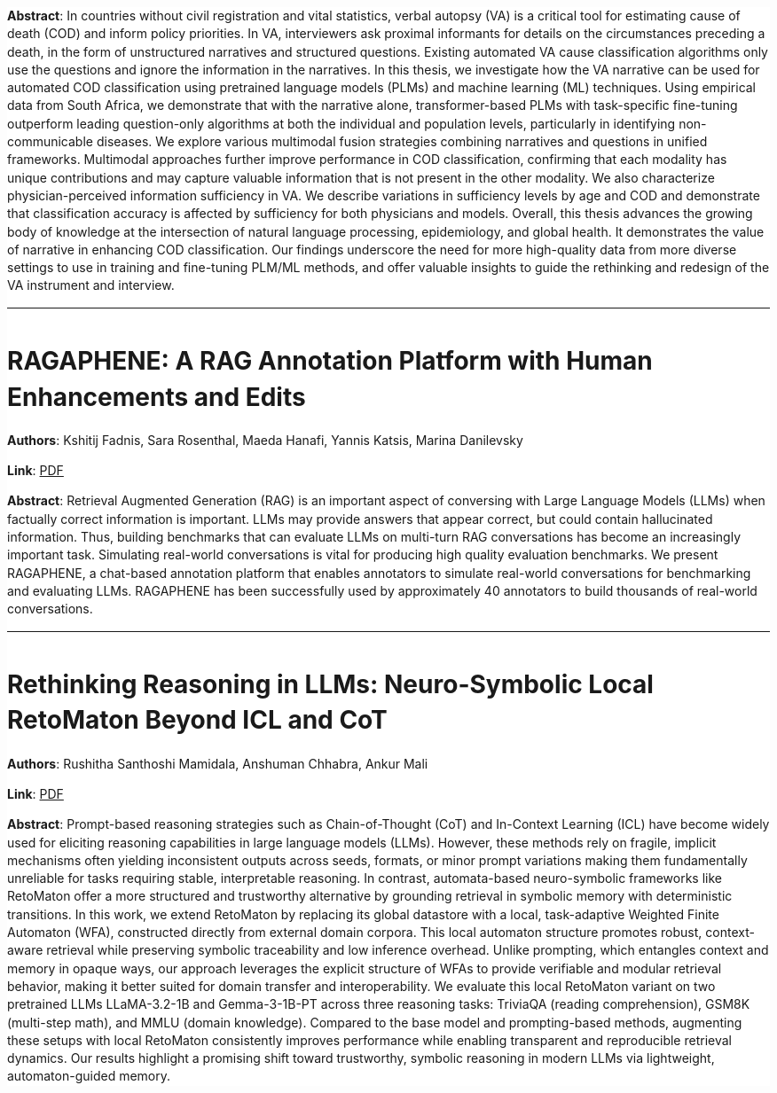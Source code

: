 **Abstract**: In countries without civil registration and vital statistics, verbal autopsy (VA) is a critical tool for estimating cause of death (COD) and inform policy priorities. In VA, interviewers ask proximal informants for details on the circumstances preceding a death, in the form of unstructured narratives and structured questions. Existing automated VA cause classification algorithms only use the questions and ignore the information in the narratives. In this thesis, we investigate how the VA narrative can be used for automated COD classification using pretrained language models (PLMs) and machine learning (ML) techniques. Using empirical data from South Africa, we demonstrate that with the narrative alone, transformer-based PLMs with task-specific fine-tuning outperform leading question-only algorithms at both the individual and population levels, particularly in identifying non-communicable diseases. We explore various multimodal fusion strategies combining narratives and questions in unified frameworks. Multimodal approaches further improve performance in COD classification, confirming that each modality has unique contributions and may capture valuable information that is not present in the other modality. We also characterize physician-perceived information sufficiency in VA. We describe variations in sufficiency levels by age and COD and demonstrate that classification accuracy is affected by sufficiency for both physicians and models. Overall, this thesis advances the growing body of knowledge at the intersection of natural language processing, epidemiology, and global health. It demonstrates the value of narrative in enhancing COD classification. Our findings underscore the need for more high-quality data from more diverse settings to use in training and fine-tuning PLM/ML methods, and offer valuable insights to guide the rethinking and redesign of the VA instrument and interview. 

---
# RAGAPHENE: A RAG Annotation Platform with Human Enhancements and Edits 

**Authors**: Kshitij Fadnis, Sara Rosenthal, Maeda Hanafi, Yannis Katsis, Marina Danilevsky  

**Link**: [PDF](https://arxiv.org/pdf/2508.19272)  

**Abstract**: Retrieval Augmented Generation (RAG) is an important aspect of conversing with Large Language Models (LLMs) when factually correct information is important. LLMs may provide answers that appear correct, but could contain hallucinated information. Thus, building benchmarks that can evaluate LLMs on multi-turn RAG conversations has become an increasingly important task. Simulating real-world conversations is vital for producing high quality evaluation benchmarks. We present RAGAPHENE, a chat-based annotation platform that enables annotators to simulate real-world conversations for benchmarking and evaluating LLMs. RAGAPHENE has been successfully used by approximately 40 annotators to build thousands of real-world conversations. 

---
# Rethinking Reasoning in LLMs: Neuro-Symbolic Local RetoMaton Beyond ICL and CoT 

**Authors**: Rushitha Santhoshi Mamidala, Anshuman Chhabra, Ankur Mali  

**Link**: [PDF](https://arxiv.org/pdf/2508.19271)  

**Abstract**: Prompt-based reasoning strategies such as Chain-of-Thought (CoT) and In-Context Learning (ICL) have become widely used for eliciting reasoning capabilities in large language models (LLMs). However, these methods rely on fragile, implicit mechanisms often yielding inconsistent outputs across seeds, formats, or minor prompt variations making them fundamentally unreliable for tasks requiring stable, interpretable reasoning. In contrast, automata-based neuro-symbolic frameworks like RetoMaton offer a more structured and trustworthy alternative by grounding retrieval in symbolic memory with deterministic transitions. In this work, we extend RetoMaton by replacing its global datastore with a local, task-adaptive Weighted Finite Automaton (WFA), constructed directly from external domain corpora. This local automaton structure promotes robust, context-aware retrieval while preserving symbolic traceability and low inference overhead. Unlike prompting, which entangles context and memory in opaque ways, our approach leverages the explicit structure of WFAs to provide verifiable and modular retrieval behavior, making it better suited for domain transfer and interoperability. We evaluate this local RetoMaton variant on two pretrained LLMs LLaMA-3.2-1B and Gemma-3-1B-PT across three reasoning tasks: TriviaQA (reading comprehension), GSM8K (multi-step math), and MMLU (domain knowledge). Compared to the base model and prompting-based methods, augmenting these setups with local RetoMaton consistently improves performance while enabling transparent and reproducible retrieval dynamics. Our results highlight a promising shift toward trustworthy, symbolic reasoning in modern LLMs via lightweight, automaton-guided memory. 